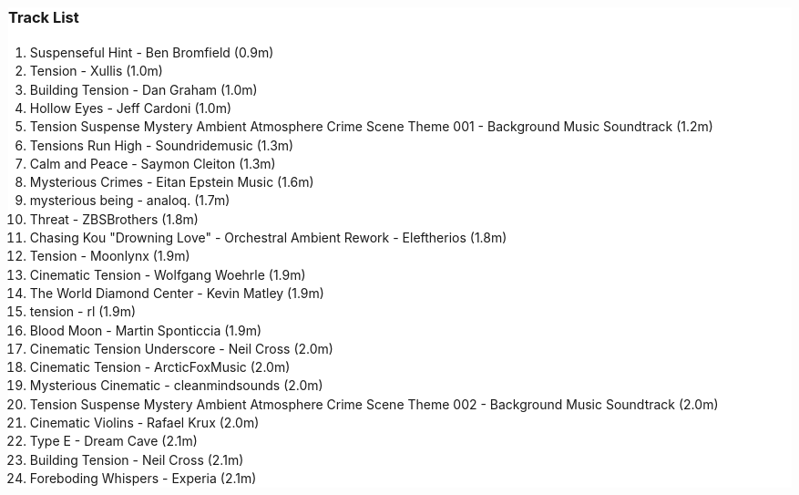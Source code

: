 ### Track List
  1. Suspenseful Hint - Ben Bromfield (0.9m)
  2. Tension - Xullis (1.0m)
  3. Building Tension - Dan Graham (1.0m)
  4. Hollow Eyes - Jeff Cardoni (1.0m)
  5. Tension Suspense Mystery Ambient Atmosphere Crime Scene Theme 001 - Background Music Soundtrack (1.2m)
  6. Tensions Run High - Soundridemusic (1.3m)
  7. Calm and Peace - Saymon Cleiton (1.3m)
  8. Mysterious Crimes - Eitan Epstein Music (1.6m)
  9. mysterious being - analoq. (1.7m)
 10. Threat - ZBSBrothers (1.8m)
 11. Chasing Kou "Drowning Love" - Orchestral Ambient Rework - Eleftherios (1.8m)
 12. Tension - Moonlynx (1.9m)
 13. Cinematic Tension - Wolfgang Woehrle (1.9m)
 14. The World Diamond Center - Kevin Matley (1.9m)
 15. tension - rl (1.9m)
 16. Blood Moon - Martin Sponticcia (1.9m)
 17. Cinematic Tension Underscore - Neil Cross (2.0m)
 18. Cinematic Tension - ArcticFoxMusic (2.0m)
 19. Mysterious Cinematic - cleanmindsounds (2.0m)
 20. Tension Suspense Mystery Ambient Atmosphere Crime Scene Theme 002 - Background Music Soundtrack (2.0m)
 21. Cinematic Violins - Rafael Krux (2.0m)
 22. Type E - Dream Cave (2.1m)
 23. Building Tension - Neil Cross (2.1m)
 24. Foreboding Whispers - Experia (2.1m)
